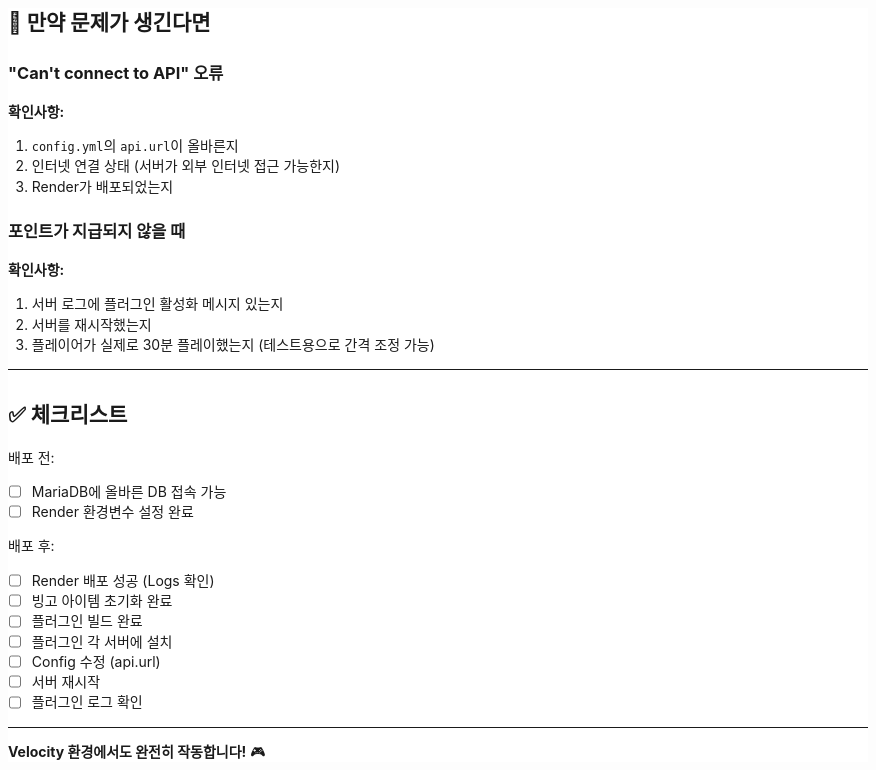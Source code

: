 
## 🔄 만약 문제가 생긴다면

### "Can't connect to API" 오류

**확인사항:**
1. `config.yml`의 `api.url`이 올바른지
2. 인터넷 연결 상태 (서버가 외부 인터넷 접근 가능한지)
3. Render가 배포되었는지

### 포인트가 지급되지 않을 때

**확인사항:**
1. 서버 로그에 플러그인 활성화 메시지 있는지
2. 서버를 재시작했는지
3. 플레이어가 실제로 30분 플레이했는지 (테스트용으로 간격 조정 가능)

---

## ✅ 체크리스트

배포 전:
- [ ] MariaDB에 올바른 DB 접속 가능
- [ ] Render 환경변수 설정 완료

배포 후:
- [ ] Render 배포 성공 (Logs 확인)
- [ ] 빙고 아이템 초기화 완료
- [ ] 플러그인 빌드 완료
- [ ] 플러그인 각 서버에 설치
- [ ] Config 수정 (api.url)
- [ ] 서버 재시작
- [ ] 플러그인 로그 확인

---

**Velocity 환경에서도 완전히 작동합니다!** 🎮

